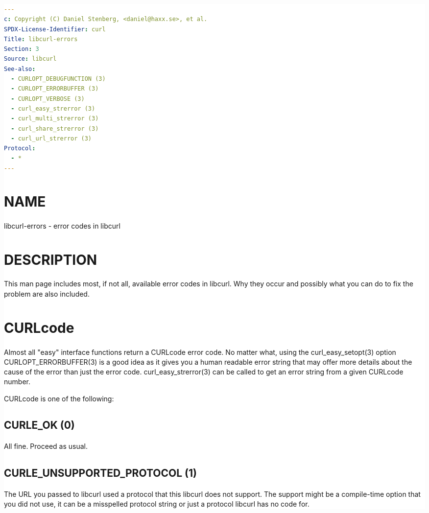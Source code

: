 ```yaml
---
c: Copyright (C) Daniel Stenberg, <daniel@haxx.se>, et al.
SPDX-License-Identifier: curl
Title: libcurl-errors
Section: 3
Source: libcurl
See-also:
  - CURLOPT_DEBUGFUNCTION (3)
  - CURLOPT_ERRORBUFFER (3)
  - CURLOPT_VERBOSE (3)
  - curl_easy_strerror (3)
  - curl_multi_strerror (3)
  - curl_share_strerror (3)
  - curl_url_strerror (3)
Protocol:
  - *
---
```


# NAME

libcurl-errors - error codes in libcurl

# DESCRIPTION

This man page includes most, if not all, available error codes in libcurl.
Why they occur and possibly what you can do to fix the problem are also included.

# CURLcode

Almost all "easy" interface functions return a CURLcode error code. No matter
what, using the curl_easy_setopt(3) option CURLOPT_ERRORBUFFER(3)
is a good idea as it gives you a human readable error string that may offer
more details about the cause of the error than just the error code.
curl_easy_strerror(3) can be called to get an error string from a given
CURLcode number.

CURLcode is one of the following:

## CURLE_OK (0)

All fine. Proceed as usual.

## CURLE_UNSUPPORTED_PROTOCOL (1)

The URL you passed to libcurl used a protocol that this libcurl does not
support. The support might be a compile-time option that you did not use, it
can be a misspelled protocol string or just a protocol libcurl has no code
for.

